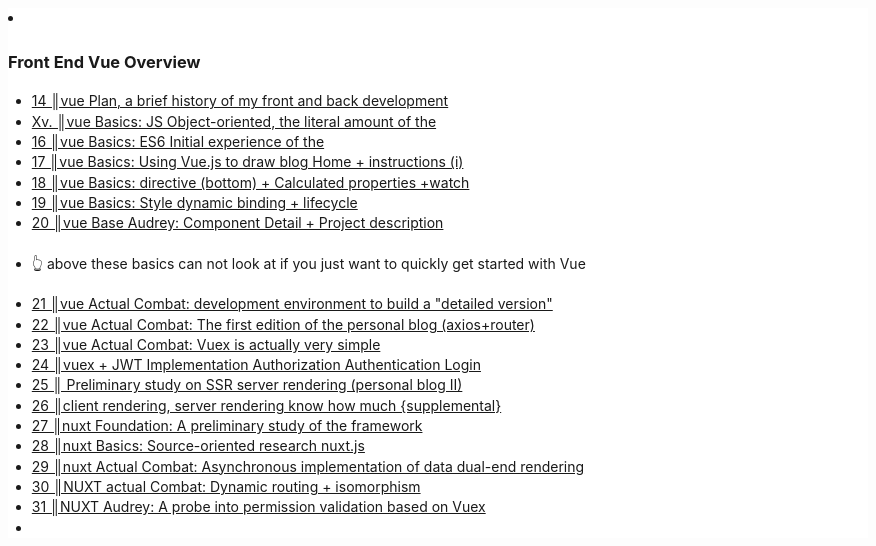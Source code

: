 </ul></li>

<li>
<h3 id=""autoid-2-2-0"">Front End Vue Overview</h3>
<ul>
<li><a id=""post_title_link_9577805"" href=""https://www.cnblogs.com/laozhang-is-phi/p/9577805.html"">14 ║vue Plan, a brief history of my front and back development</a></li>
<li><a id=""post_title_link_9580807"" href=""https://www.cnblogs.com/laozhang-is-phi/p/9580807.html"">Xv. ║vue Basics: JS Object-oriented, the literal amount of the</a></li>
<li><a id=""post_title_link_9585766"" href=""https://www.cnblogs.com/laozhang-is-phi/p/9585766.html"">16 ║vue Basics: ES6 Initial experience of the</a></li>
<li><a id=""post_title_link_9593740"" href=""https://www.cnblogs.com/laozhang-is-phi/p/9593740.html"">17 ║vue Basics: Using Vue.js to draw blog Home + instructions (i)</a></li>
<li><a id=""post_title_link_9602077"" href=""https://www.cnblogs.com/laozhang-is-phi/p/9602077.html"">18 ║vue Basics: directive (bottom) + Calculated properties +watch</a></li>
<li><a id=""post_title_link_9611632"" href=""https://www.cnblogs.com/laozhang-is-phi/p/9611632.html"">19 ║vue Basics: Style dynamic binding + lifecycle</a></li>
<li><a id=""post_title_link_9622031"" href=""https://www.cnblogs.com/laozhang-is-phi/p/9622031.html"">20 ║vue Base Audrey: Component Detail + Project description<br><br></a></li>
<li>👆 above these basics can not look at if you just want to quickly get started with Vue<br><br></li>
<li><a id=""post_title_link_9629026"" href=""https://www.cnblogs.com/laozhang-is-phi/p/9629026.html"">21 ║vue Actual Combat: development environment to build a "detailed version"</a></li>
<li><a id=""post_title_link_9640974"" href=""https://www.cnblogs.com/laozhang-is-phi/p/9640974.html"">22 ║vue Actual Combat: The first edition of the personal blog (axios+router)</a></li>
<li><a id=""post_title_link_9647008"" href=""https://www.cnblogs.com/laozhang-is-phi/p/9647008.html"">23 ║vue Actual Combat: Vuex is actually very simple</a></li>
<li><a id=""post_title_link_9658019"" href=""https://www.cnblogs.com/laozhang-is-phi/p/9658019.html"">24 ║vuex + JWT Implementation Authorization Authentication Login</a></li>
<li><a id=""post_title_link_9670342"" href=""https://www.cnblogs.com/laozhang-is-phi/p/9670342.html"">25 ║ Preliminary study on SSR server rendering (personal blog II)</a></li>
<li><a id=""post_title_link_9675822"" href=""https://www.cnblogs.com/laozhang-is-phi/p/9675822.html"">26 ║client rendering, server rendering know how much {supplemental}</a></li>
<li><a id=""post_title_link_9682289"" href=""https://www.cnblogs.com/laozhang-is-phi/p/9682289.html"">27 ║nuxt Foundation: A preliminary study of the framework</a></li>
<li><a id=""post_title_link_9687504"" href=""https://www.cnblogs.com/laozhang-is-phi/p/9687504.html"">28 ║nuxt Basics: Source-oriented research nuxt.js</a></li>
<li><a id=""post_title_link_9697450"" href=""https://www.cnblogs.com/laozhang-is-phi/p/9697450.html"">29 ║nuxt Actual Combat: Asynchronous implementation of data dual-end rendering</a></li>
<li><a id=""post_title_link_9702677"" href=""https://www.cnblogs.com/laozhang-is-phi/p/9702677.html"">30 ║NUXT actual Combat: Dynamic routing + isomorphism</a></li>
<li><a id=""post_title_link_9713219"" href=""https://www.cnblogs.com/laozhang-is-phi/p/9713219.html"">31 ║NUXT Audrey: A probe into permission validation based on Vuex</a></li>
<li></li>

</ul>

</li>


</ul>


</div>
